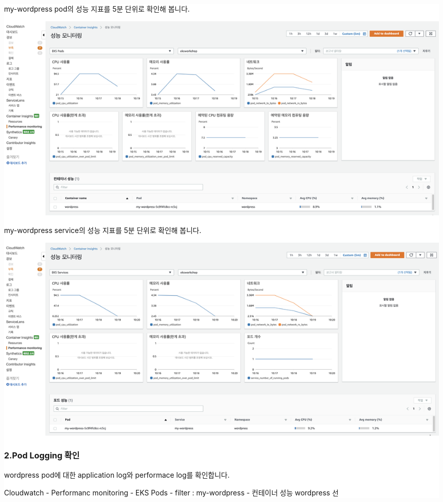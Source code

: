 
my-wordpress pod의 성능 지표를 5분 단위로 확인해 봅니다.

![](<../.gitbook/assets/image (390).png>)

my-wordpress service의 성능 지표를 5분 단위로 확인해 봅니다.

![](<../.gitbook/assets/image (386).png>)

### 2.Pod Logging 확인

wordpress pod에 대한 application log와 performace log를 확인합니다.

Cloudwatch - Performanc monitoring - EKS Pods - filter : my-wordpress - 컨테이너 성능 wordpress 선
